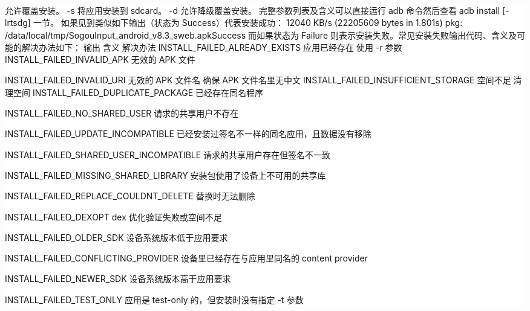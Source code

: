 允许覆盖安装。
-s
将应用安装到 sdcard。
-d
允许降级覆盖安装。
完整参数列表及含义可以直接运行 adb 命令然后查看 adb install [-lrtsdg] 一节。
如果见到类似如下输出（状态为 Success）代表安装成功：
12040 KB/s (22205609 bytes in 1.801s)        pkg: /data/local/tmp/SogouInput_android_v8.3_sweb.apkSuccess
而如果状态为 Failure 则表示安装失败。常见安装失败输出代码、含义及可能的解决办法如下：
输出
含义
解决办法
INSTALL_FAILED_ALREADY_EXISTS
应用已经存在
使用 -r 参数
INSTALL_FAILED_INVALID_APK
无效的 APK 文件

INSTALL_FAILED_INVALID_URI
无效的 APK 文件名
确保 APK 文件名里无中文
INSTALL_FAILED_INSUFFICIENT_STORAGE
空间不足
清理空间
INSTALL_FAILED_DUPLICATE_PACKAGE
已经存在同名程序

INSTALL_FAILED_NO_SHARED_USER
请求的共享用户不存在

INSTALL_FAILED_UPDATE_INCOMPATIBLE
已经安装过签名不一样的同名应用，且数据没有移除

INSTALL_FAILED_SHARED_USER_INCOMPATIBLE
请求的共享用户存在但签名不一致

INSTALL_FAILED_MISSING_SHARED_LIBRARY
安装包使用了设备上不可用的共享库

INSTALL_FAILED_REPLACE_COULDNT_DELETE
替换时无法删除

INSTALL_FAILED_DEXOPT
dex 优化验证失败或空间不足

INSTALL_FAILED_OLDER_SDK
设备系统版本低于应用要求

INSTALL_FAILED_CONFLICTING_PROVIDER
设备里已经存在与应用里同名的 content provider

INSTALL_FAILED_NEWER_SDK
设备系统版本高于应用要求

INSTALL_FAILED_TEST_ONLY
应用是 test-only 的，但安装时没有指定 -t 参数
